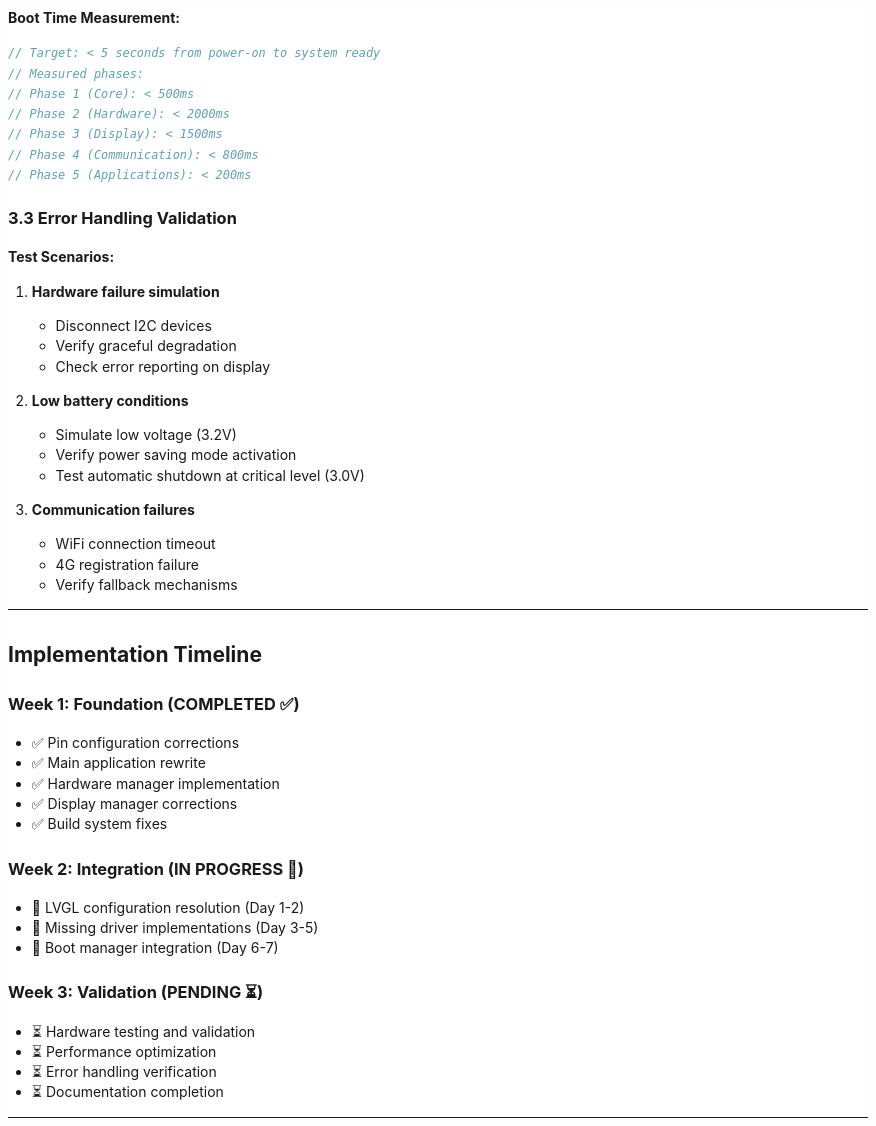 **Boot Time Measurement:**
```cpp
// Target: < 5 seconds from power-on to system ready
// Measured phases:
// Phase 1 (Core): < 500ms
// Phase 2 (Hardware): < 2000ms  
// Phase 3 (Display): < 1500ms
// Phase 4 (Communication): < 800ms
// Phase 5 (Applications): < 200ms
```

### 3.3 Error Handling Validation

**Test Scenarios:**
1. **Hardware failure simulation**
   - Disconnect I2C devices
   - Verify graceful degradation
   - Check error reporting on display

2. **Low battery conditions**
   - Simulate low voltage (3.2V)
   - Verify power saving mode activation
   - Test automatic shutdown at critical level (3.0V)

3. **Communication failures**
   - WiFi connection timeout
   - 4G registration failure
   - Verify fallback mechanisms

---

## Implementation Timeline

### Week 1: Foundation (COMPLETED ✅)
- ✅ Pin configuration corrections
- ✅ Main application rewrite  
- ✅ Hardware manager implementation
- ✅ Display manager corrections
- ✅ Build system fixes

### Week 2: Integration (IN PROGRESS 🔄)
- 🔄 LVGL configuration resolution (Day 1-2)
- 🔄 Missing driver implementations (Day 3-5)
- 🔄 Boot manager integration (Day 6-7)

### Week 3: Validation (PENDING ⏳)
- ⏳ Hardware testing and validation
- ⏳ Performance optimization
- ⏳ Error handling verification
- ⏳ Documentation completion

---
